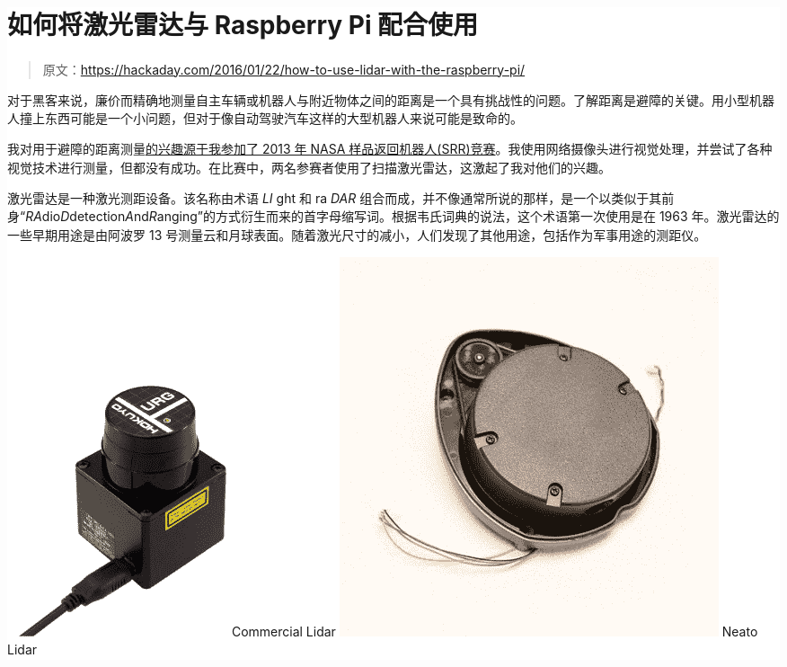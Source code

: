 # 如何将激光雷达与 Raspberry Pi 配合使用

> 原文：<https://hackaday.com/2016/01/22/how-to-use-lidar-with-the-raspberry-pi/>

对于黑客来说，廉价而精确地测量自主车辆或机器人与附近物体之间的距离是一个具有挑战性的问题。了解距离是避障的关键。用小型机器人撞上东西可能是一个小问题，但对于像自动驾驶汽车这样的大型机器人来说可能是致命的。

我对用于避障的距离测量[的兴趣源于我参加了 2013 年 NASA 样品返回机器人(SRR)竞赛](http://www.mysticlakesoftware.com/introduction)。我使用网络摄像头进行视觉处理，并尝试了各种视觉技术进行测量，但都没有成功。在比赛中，两名参赛者使用了扫描激光雷达，这激起了我对他们的兴趣。

激光雷达是一种激光测距设备。该名称由术语 *LI* ght 和 ra *DAR* 组合而成，并不像通常所说的那样，是一个以类似于其前身“*RA*dio*D*detection*A*nd*R*anging”的方式衍生而来的首字母缩写词。根据韦氏词典的说法，这个术语第一次使用是在 1963 年。激光雷达的一些早期用途是由阿波罗 13 号测量云和月球表面。随着激光尺寸的减小，人们发现了其他用途，包括作为军事用途的测距仪。

 [![Commercial Lidar](img/b3ede47687dbb9a2317150ae3205a3e8.png "urg_04lx_ug01_top")](https://hackaday.com/2016/01/22/how-to-use-lidar-with-the-raspberry-pi/urg_04lx_ug01_top/) Commercial Lidar [![Neato Lidar](img/ef509de1503a26490058ba4290106173.png "XV-11_Sensor")](https://hackaday.com/2016/01/22/how-to-use-lidar-with-the-raspberry-pi/xv-11_sensor/) Neato Lidar
